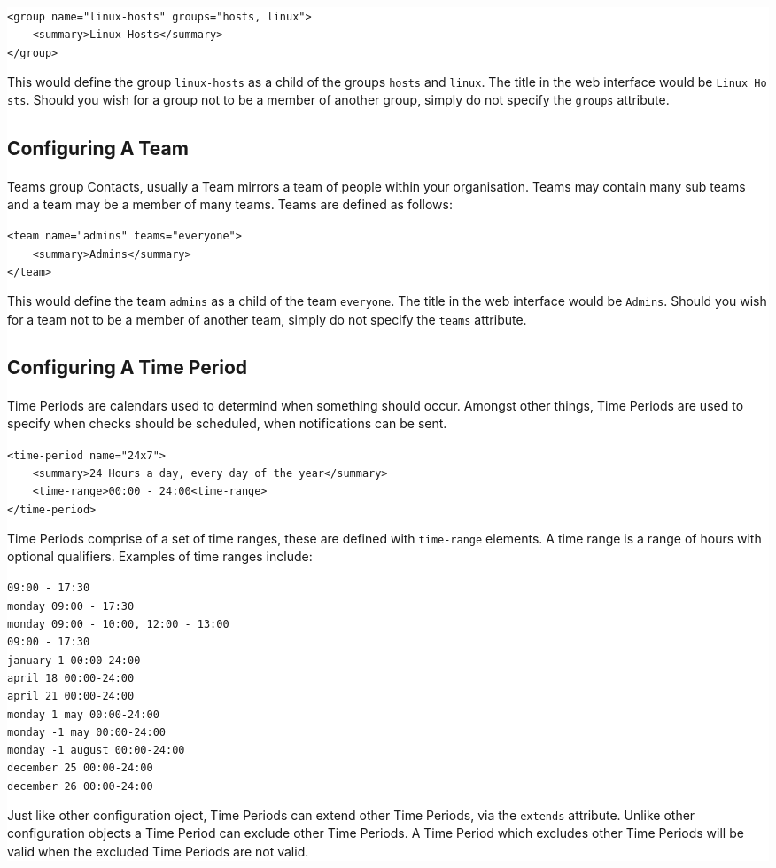     <group name="linux-hosts" groups="hosts, linux">
        <summary>Linux Hosts</summary>
    </group>

This would define the group `linux-hosts` as a child of the groups `hosts` and `linux`.
The title in the web interface would be `Linux Hosts`.  Should you wish for a group not to be a member of 
another group, simply do not specify the `groups` attribute.

## Configuring A Team

Teams group Contacts, usually a Team mirrors a team of people within your organisation.  Teams may contain many sub teams 
and a team may be a member of many teams.  Teams are defined as follows:

    <team name="admins" teams="everyone">
        <summary>Admins</summary>
    </team>

This would define the team `admins` as a child of the team `everyone`.
The title in the web interface would be `Admins`.  Should you wish for a team not 
to be a member of another team, simply do not specify the `teams` attribute.

## Configuring A Time Period

Time Periods are calendars used to determind when something should occur.  Amongst other things, 
Time Periods are used to specify when checks should be scheduled, when notifications can be sent.

    <time-period name="24x7">
        <summary>24 Hours a day, every day of the year</summary>
        <time-range>00:00 - 24:00<time-range>
    </time-period>

Time Periods comprise of a set of time ranges, these are defined with `time-range` elements.   A time range 
is a range of hours with optional qualifiers. Examples of time ranges include:

    09:00 - 17:30
    monday 09:00 - 17:30
    monday 09:00 - 10:00, 12:00 - 13:00
    09:00 - 17:30
    january 1 00:00-24:00
    april 18 00:00-24:00
    april 21 00:00-24:00
    monday 1 may 00:00-24:00
    monday -1 may 00:00-24:00
    monday -1 august 00:00-24:00
    december 25 00:00-24:00
    december 26 00:00-24:00

Just like other configuration oject, Time Periods can extend other Time Periods, via the `extends` attribute.
Unlike other configuration objects a Time Period can exclude other Time Periods.  A Time Period which excludes other Time 
Periods will be valid when the excluded Time Periods are not valid.
